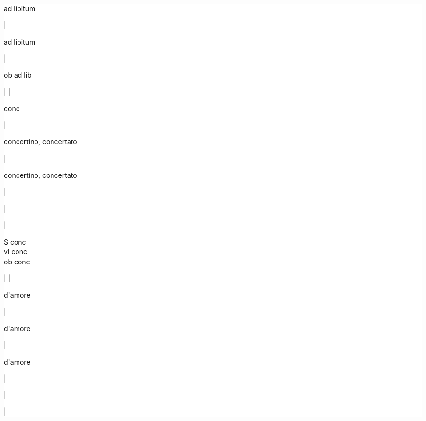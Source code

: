 ad libitum

 | 

ad libitum

 | 

ob ad lib

 |
| 

conc

 | 

concertino, concertato

 | 

concertino, concertato

 | 

 | 

 | 

S conc  
vl conc  
ob conc

 |
| 

d'amore

 | 

d'amore

 | 

d'amore

 | 

 | 

 | 
